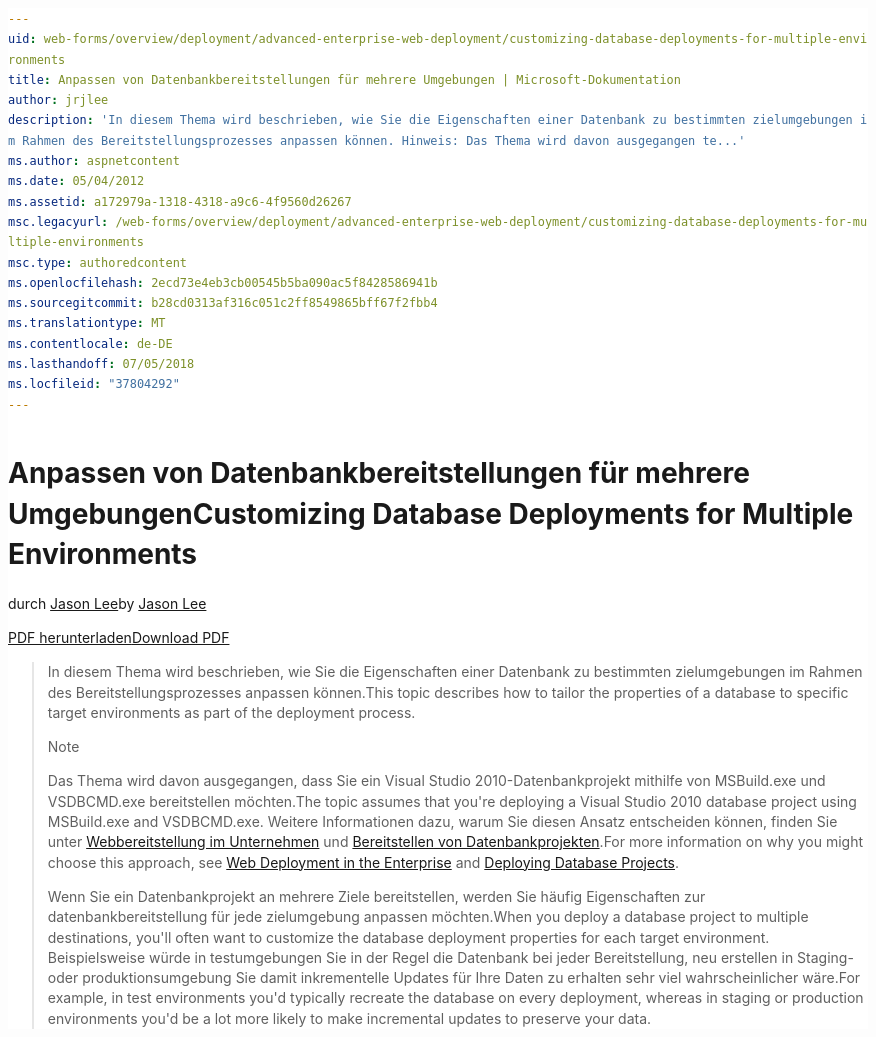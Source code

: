 ```yaml
---
uid: web-forms/overview/deployment/advanced-enterprise-web-deployment/customizing-database-deployments-for-multiple-environments
title: Anpassen von Datenbankbereitstellungen für mehrere Umgebungen | Microsoft-Dokumentation
author: jrjlee
description: 'In diesem Thema wird beschrieben, wie Sie die Eigenschaften einer Datenbank zu bestimmten zielumgebungen im Rahmen des Bereitstellungsprozesses anpassen können. Hinweis: Das Thema wird davon ausgegangen te...'
ms.author: aspnetcontent
ms.date: 05/04/2012
ms.assetid: a172979a-1318-4318-a9c6-4f9560d26267
msc.legacyurl: /web-forms/overview/deployment/advanced-enterprise-web-deployment/customizing-database-deployments-for-multiple-environments
msc.type: authoredcontent
ms.openlocfilehash: 2ecd73e4eb3cb00545b5ba090ac5f8428586941b
ms.sourcegitcommit: b28cd0313af316c051c2ff8549865bff67f2fbb4
ms.translationtype: MT
ms.contentlocale: de-DE
ms.lasthandoff: 07/05/2018
ms.locfileid: "37804292"
---
```

<a name="customizing-database-deployments-for-multiple-environments"></a><span data-ttu-id="59e1f-104">Anpassen von Datenbankbereitstellungen für mehrere Umgebungen</span><span class="sxs-lookup"><span data-stu-id="59e1f-104">Customizing Database Deployments for Multiple Environments</span></span>
====================
<span data-ttu-id="59e1f-105">durch [Jason Lee](https://github.com/jrjlee)</span><span class="sxs-lookup"><span data-stu-id="59e1f-105">by [Jason Lee](https://github.com/jrjlee)</span></span>

[<span data-ttu-id="59e1f-106">PDF herunterladen</span><span class="sxs-lookup"><span data-stu-id="59e1f-106">Download PDF</span></span>](https://msdnshared.blob.core.windows.net/media/MSDNBlogsFS/prod.evol.blogs.msdn.com/CommunityServer.Blogs.Components.WeblogFiles/00/00/00/63/56/8130.DeployingWebAppsInEnterpriseScenarios.pdf)

> <span data-ttu-id="59e1f-107">In diesem Thema wird beschrieben, wie Sie die Eigenschaften einer Datenbank zu bestimmten zielumgebungen im Rahmen des Bereitstellungsprozesses anpassen können.</span><span class="sxs-lookup"><span data-stu-id="59e1f-107">This topic describes how to tailor the properties of a database to specific target environments as part of the deployment process.</span></span>
> 
> > [!NOTE]
> > <span data-ttu-id="59e1f-108">Das Thema wird davon ausgegangen, dass Sie ein Visual Studio 2010-Datenbankprojekt mithilfe von MSBuild.exe und VSDBCMD.exe bereitstellen möchten.</span><span class="sxs-lookup"><span data-stu-id="59e1f-108">The topic assumes that you're deploying a Visual Studio 2010 database project using MSBuild.exe and VSDBCMD.exe.</span></span> <span data-ttu-id="59e1f-109">Weitere Informationen dazu, warum Sie diesen Ansatz entscheiden können, finden Sie unter [Webbereitstellung im Unternehmen](../web-deployment-in-the-enterprise/web-deployment-in-the-enterprise.md) und [Bereitstellen von Datenbankprojekten](../web-deployment-in-the-enterprise/deploying-database-projects.md).</span><span class="sxs-lookup"><span data-stu-id="59e1f-109">For more information on why you might choose this approach, see [Web Deployment in the Enterprise](../web-deployment-in-the-enterprise/web-deployment-in-the-enterprise.md) and [Deploying Database Projects](../web-deployment-in-the-enterprise/deploying-database-projects.md).</span></span>
> 
> 
> <span data-ttu-id="59e1f-110">Wenn Sie ein Datenbankprojekt an mehrere Ziele bereitstellen, werden Sie häufig Eigenschaften zur datenbankbereitstellung für jede zielumgebung anpassen möchten.</span><span class="sxs-lookup"><span data-stu-id="59e1f-110">When you deploy a database project to multiple destinations, you'll often want to customize the database deployment properties for each target environment.</span></span> <span data-ttu-id="59e1f-111">Beispielsweise würde in testumgebungen Sie in der Regel die Datenbank bei jeder Bereitstellung, neu erstellen in Staging-oder produktionsumgebung Sie damit inkrementelle Updates für Ihre Daten zu erhalten sehr viel wahrscheinlicher wäre.</span><span class="sxs-lookup"><span data-stu-id="59e1f-111">For example, in test environments you'd typically recreate the database on every deployment, whereas in staging or production environments you'd be a lot more likely to make incremental updates to preserve your data.</span></span>